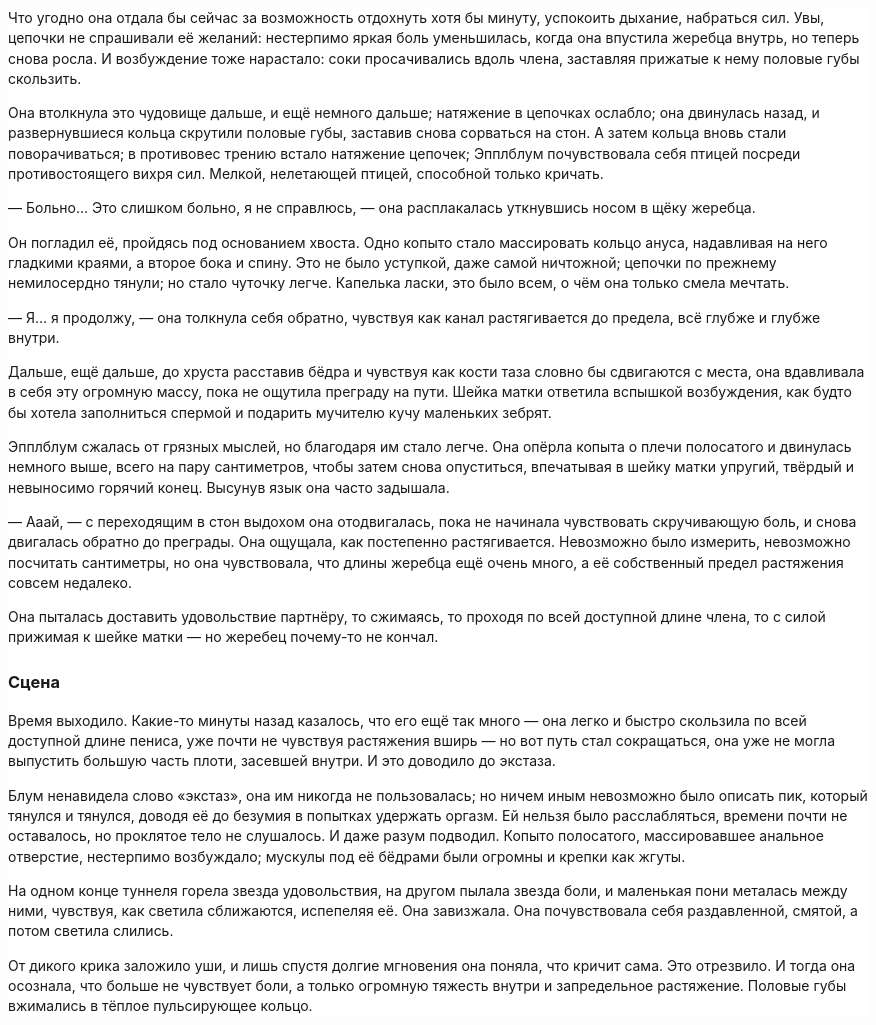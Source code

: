 Что угодно она отдала бы сейчас за возможность отдохнуть хотя бы минуту, успокоить дыхание, набраться сил. Увы, цепочки не спрашивали её желаний: нестерпимо яркая боль уменьшилась, когда она впустила жеребца внутрь, но теперь снова росла. И возбуждение тоже нарастало: соки просачивались вдоль члена, заставляя прижатые к нему половые губы скользить.

Она втолкнула это чудовище дальше, и ещё немного дальше; натяжение в цепочках ослабло; она двинулась назад, и развернувшиеся кольца скрутили половые губы, заставив снова сорваться на стон. А затем кольца вновь стали поворачиваться; в противовес трению встало натяжение цепочек; Эпплблум почувствовала себя птицей посреди противостоящего вихря сил. Мелкой, нелетающей птицей, способной только кричать.

— Больно… Это слишком больно, я не справлюсь, — она расплакалась уткнувшись носом в щёку жеребца.

Он погладил её, пройдясь под основанием хвоста. Одно копыто стало массировать кольцо ануса, надавливая на него гладкими краями, а второе бока и спину. Это не было уступкой, даже самой ничтожной; цепочки по прежнему немилосердно тянули; но стало чуточку легче. Капелька ласки, это было всем, о чём она только смела мечтать.

— Я… я продолжу, — она толкнула себя обратно, чувствуя как канал растягивается до предела, всё глубже и глубже внутри.

Дальше, ещё дальше, до хруста расставив бёдра и чувствуя как кости таза словно бы сдвигаются с места, она вдавливала в себя эту огромную массу, пока не ощутила преграду на пути. Шейка матки ответила вспышкой возбуждения, как будто бы хотела заполниться спермой и подарить мучителю кучу маленьких зебрят.

Эпплблум сжалась от грязных мыслей, но благодаря им стало легче. Она опёрла копыта о плечи полосатого и двинулась немного выше, всего на пару сантиметров, чтобы затем снова опуститься, впечатывая в шейку матки упругий, твёрдый и невыносимо горячий конец. Высунув язык она часто задышала.

— Ааай, — с переходящим в стон выдохом она отодвигалась, пока не начинала чувствовать скручивающую боль, и снова двигалась обратно до преграды. Она ощущала, как постепенно растягивается. Невозможно было измерить, невозможно посчитать сантиметры, но она чувствовала, что длины жеребца ещё очень много, а её собственный предел растяжения совсем недалеко.

Она пыталась доставить удовольствие партнёру, то сжимаясь, то проходя по всей доступной длине члена, то с силой прижимая к шейке матки — но жеребец почему-то не кончал.

### Сцена

Время выходило. Какие-то минуты назад казалось, что его ещё так много — она легко и быстро скользила по всей доступной длине пениса, уже почти не чувствуя растяжения вширь — но вот путь стал сокращаться, она уже не могла выпустить большую часть плоти, засевшей внутри. И это доводило до экстаза.

Блум ненавидела слово «экстаз», она им никогда не пользовалась; но ничем иным невозможно было описать пик, который тянулся и тянулся, доводя её до безумия в попытках удержать оргазм. Ей нельзя было расслабляться, времени почти не оставалось, но проклятое тело не слушалось. И даже разум подводил. Копыто полосатого, массировавшее анальное отверстие, нестерпимо возбуждало; мускулы под её бёдрами были огромны и крепки как жгуты.

На одном конце туннеля горела звезда удовольствия, на другом пылала звезда боли, и маленькая пони металась между ними, чувствуя, как светила сближаются, испепеляя её. Она завизжала. Она почувствовала себя раздавленной, смятой, а потом светила слились.

От дикого крика заложило уши, и лишь спустя долгие мгновения она поняла, что кричит сама. Это отрезвило. И тогда она осознала, что больше не чувствует боли, а только огромную тяжесть внутри и запредельное растяжение. Половые губы вжимались в тёплое пульсирующее кольцо.
